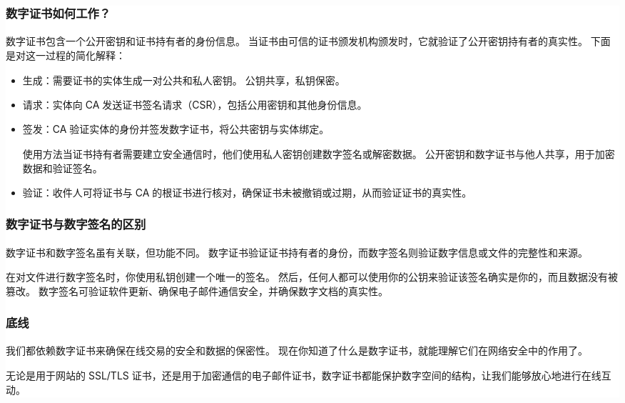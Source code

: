 ### 数字证书如何工作？
数字证书包含一个公开密钥和证书持有者的身份信息。 当证书由可信的证书颁发机构颁发时，它就验证了公开密钥持有者的真实性。 下面是对这一过程的简化解释：
- 生成：需要证书的实体生成一对公共和私人密钥。 公钥共享，私钥保密。
- 请求：实体向 CA 发送证书签名请求（CSR），包括公用密钥和其他身份信息。
- 签发：CA 验证实体的身份并签发数字证书，将公共密钥与实体绑定。
  
  使用方法当证书持有者需要建立安全通信时，他们使用私人密钥创建数字签名或解密数据。 公开密钥和数字证书与他人共享，用于加密数据和验证签名。
- 验证：收件人可将证书与 CA 的根证书进行核对，确保证书未被撤销或过期，从而验证证书的真实性。

### 数字证书与数字签名的区别
数字证书和数字签名虽有关联，但功能不同。 数字证书验证证书持有者的身份，而数字签名则验证数字信息或文件的完整性和来源。

在对文件进行数字签名时，你使用私钥创建一个唯一的签名。 然后，任何人都可以使用你的公钥来验证该签名确实是你的，而且数据没有被篡改。 数字签名可验证软件更新、确保电子邮件通信安全，并确保数字文档的真实性。

### 底线
我们都依赖数字证书来确保在线交易的安全和数据的保密性。 现在你知道了什么是数字证书，就能理解它们在网络安全中的作用了。

无论是用于网站的 SSL/TLS 证书，还是用于加密通信的电子邮件证书，数字证书都能保护数字空间的结构，让我们能够放心地进行在线互动。